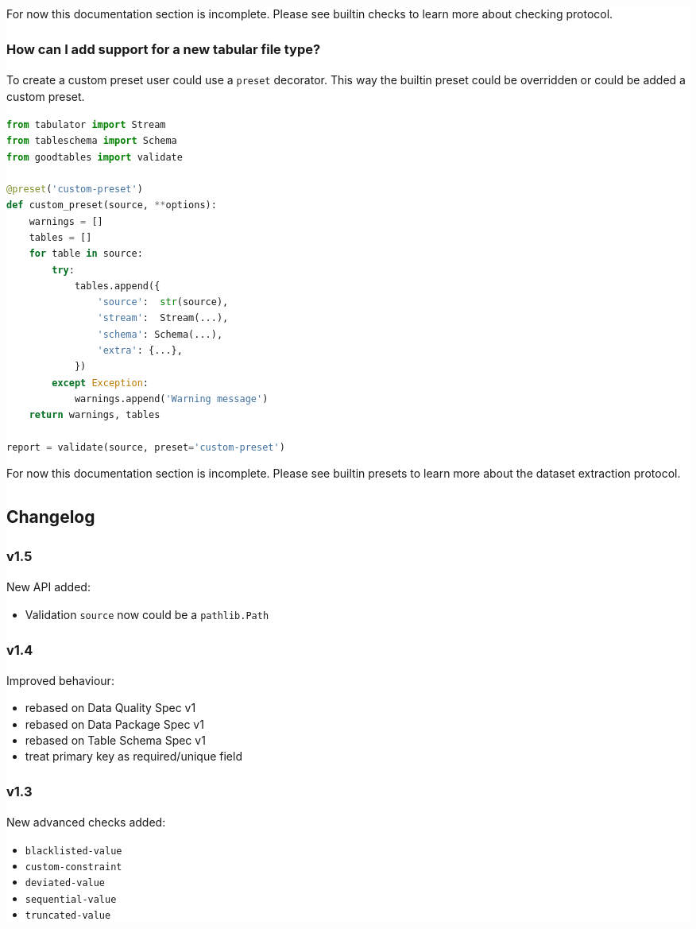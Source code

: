 For now this documentation section is incomplete. Please see builtin checks to learn more about checking protocol.

### How can I add support for a new tabular file type?

To create a custom preset user could use a `preset` decorator. This way the builtin preset could be overridden or could be added a custom preset.

```python
from tabulator import Stream
from tableschema import Schema
from goodtables import validate

@preset('custom-preset')
def custom_preset(source, **options):
    warnings = []
    tables = []
    for table in source:
        try:
            tables.append({
                'source':  str(source),
                'stream':  Stream(...),
                'schema': Schema(...),
                'extra': {...},
            })
        except Exception:
            warnings.append('Warning message')
    return warnings, tables

report = validate(source, preset='custom-preset')
```

For now this documentation section is incomplete. Please see builtin presets to learn more about the dataset extraction protocol.

## Changelog

### v1.5

New API added:
- Validation `source` now could be a `pathlib.Path`

### v1.4

Improved behaviour:
- rebased on Data Quality Spec v1
- rebased on Data Package Spec v1
- rebased on Table Schema Spec v1
- treat primary key as required/unique field

### v1.3

New advanced checks added:
- `blacklisted-value`
- `custom-constraint`
- `deviated-value`
- `sequential-value`
- `truncated-value`
